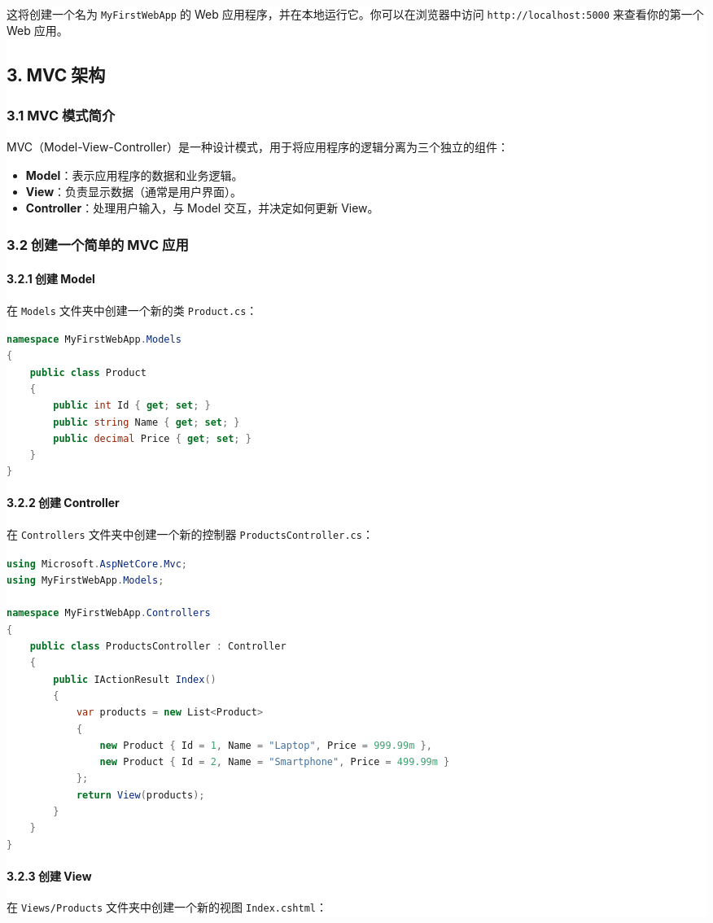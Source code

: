 这将创建一个名为 `MyFirstWebApp` 的 Web 应用程序，并在本地运行它。你可以在浏览器中访问 `http://localhost:5000` 来查看你的第一个 Web 应用。

## 3. MVC 架构

### 3.1 MVC 模式简介
MVC（Model-View-Controller）是一种设计模式，用于将应用程序的逻辑分离为三个独立的组件：
- **Model**：表示应用程序的数据和业务逻辑。
- **View**：负责显示数据（通常是用户界面）。
- **Controller**：处理用户输入，与 Model 交互，并决定如何更新 View。

### 3.2 创建一个简单的 MVC 应用

#### 3.2.1 创建 Model
在 `Models` 文件夹中创建一个新的类 `Product.cs`：

```csharp
namespace MyFirstWebApp.Models
{
    public class Product
    {
        public int Id { get; set; }
        public string Name { get; set; }
        public decimal Price { get; set; }
    }
}
```

#### 3.2.2 创建 Controller
在 `Controllers` 文件夹中创建一个新的控制器 `ProductsController.cs`：

```csharp
using Microsoft.AspNetCore.Mvc;
using MyFirstWebApp.Models;

namespace MyFirstWebApp.Controllers
{
    public class ProductsController : Controller
    {
        public IActionResult Index()
        {
            var products = new List<Product>
            {
                new Product { Id = 1, Name = "Laptop", Price = 999.99m },
                new Product { Id = 2, Name = "Smartphone", Price = 499.99m }
            };
            return View(products);
        }
    }
}
```

#### 3.2.3 创建 View
在 `Views/Products` 文件夹中创建一个新的视图 `Index.cshtml`：
